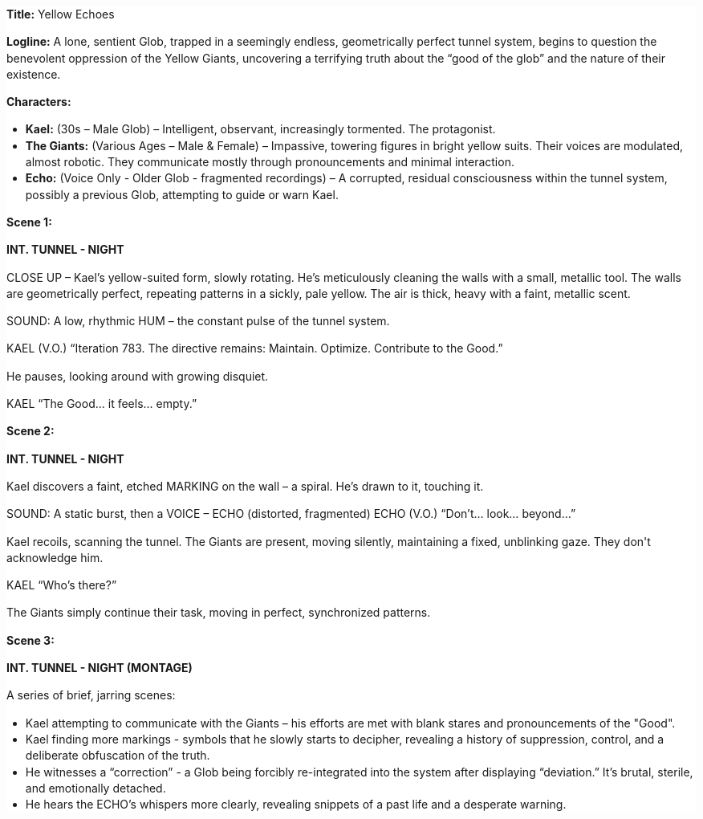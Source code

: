 **Title:** Yellow Echoes

**Logline:**  A lone, sentient Glob, trapped in a seemingly endless, geometrically perfect tunnel system, begins to question the benevolent oppression of the Yellow Giants, uncovering a terrifying truth about the “good of the glob” and the nature of their existence.

**Characters:**

* **Kael:** (30s – Male Glob) – Intelligent, observant, increasingly tormented. The protagonist.
* **The Giants:** (Various Ages – Male & Female) –  Impassive, towering figures in bright yellow suits.  Their voices are modulated, almost robotic. They communicate mostly through pronouncements and minimal interaction.
* **Echo:** (Voice Only -  Older Glob - fragmented recordings) – A corrupted, residual consciousness within the tunnel system, possibly a previous Glob, attempting to guide or warn Kael.

**Scene 1:**

**INT. TUNNEL - NIGHT**

CLOSE UP – Kael’s yellow-suited form, slowly rotating. He’s meticulously cleaning the walls with a small, metallic tool. The walls are geometrically perfect, repeating patterns in a sickly, pale yellow. The air is thick, heavy with a faint, metallic scent.

SOUND:  A low, rhythmic HUM – the constant pulse of the tunnel system.

KAEL (V.O.)
“Iteration 783. The directive remains: Maintain. Optimize. Contribute to the Good.”

He pauses, looking around with growing disquiet.

KAEL
“The Good... it feels… empty.”

**Scene 2:**

**INT. TUNNEL - NIGHT**

Kael discovers a faint, etched MARKING on the wall – a spiral. He’s drawn to it, touching it.

SOUND:  A static burst, then a VOICE – ECHO (distorted, fragmented)
ECHO (V.O.)
“Don’t… look… beyond…”

Kael recoils, scanning the tunnel. The Giants are present, moving silently, maintaining a fixed, unblinking gaze. They don't acknowledge him.

KAEL
“Who’s there?”

The Giants simply continue their task, moving in perfect, synchronized patterns.

**Scene 3:**

**INT. TUNNEL - NIGHT (MONTAGE)**

A series of brief, jarring scenes:

* Kael attempting to communicate with the Giants – his efforts are met with blank stares and pronouncements of the "Good".
* Kael finding more markings - symbols that he slowly starts to decipher, revealing a history of suppression, control, and a deliberate obfuscation of the truth.
* He witnesses a “correction” - a Glob being forcibly re-integrated into the system after displaying “deviation.”  It’s brutal, sterile, and emotionally detached.
*  He hears the ECHO’s whispers more clearly, revealing snippets of a past life and a desperate warning.
